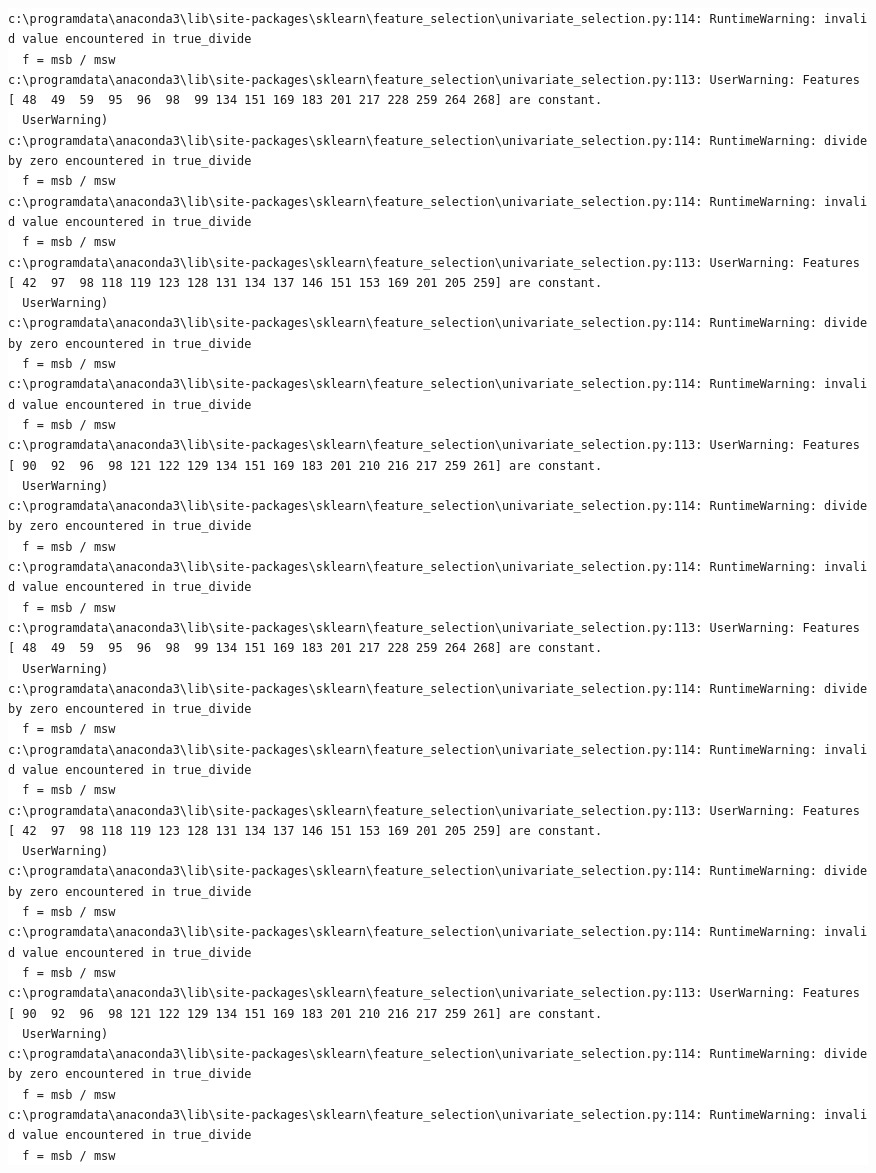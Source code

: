     c:\programdata\anaconda3\lib\site-packages\sklearn\feature_selection\univariate_selection.py:114: RuntimeWarning: invalid value encountered in true_divide
      f = msb / msw
    c:\programdata\anaconda3\lib\site-packages\sklearn\feature_selection\univariate_selection.py:113: UserWarning: Features [ 48  49  59  95  96  98  99 134 151 169 183 201 217 228 259 264 268] are constant.
      UserWarning)
    c:\programdata\anaconda3\lib\site-packages\sklearn\feature_selection\univariate_selection.py:114: RuntimeWarning: divide by zero encountered in true_divide
      f = msb / msw
    c:\programdata\anaconda3\lib\site-packages\sklearn\feature_selection\univariate_selection.py:114: RuntimeWarning: invalid value encountered in true_divide
      f = msb / msw
    c:\programdata\anaconda3\lib\site-packages\sklearn\feature_selection\univariate_selection.py:113: UserWarning: Features [ 42  97  98 118 119 123 128 131 134 137 146 151 153 169 201 205 259] are constant.
      UserWarning)
    c:\programdata\anaconda3\lib\site-packages\sklearn\feature_selection\univariate_selection.py:114: RuntimeWarning: divide by zero encountered in true_divide
      f = msb / msw
    c:\programdata\anaconda3\lib\site-packages\sklearn\feature_selection\univariate_selection.py:114: RuntimeWarning: invalid value encountered in true_divide
      f = msb / msw
    c:\programdata\anaconda3\lib\site-packages\sklearn\feature_selection\univariate_selection.py:113: UserWarning: Features [ 90  92  96  98 121 122 129 134 151 169 183 201 210 216 217 259 261] are constant.
      UserWarning)
    c:\programdata\anaconda3\lib\site-packages\sklearn\feature_selection\univariate_selection.py:114: RuntimeWarning: divide by zero encountered in true_divide
      f = msb / msw
    c:\programdata\anaconda3\lib\site-packages\sklearn\feature_selection\univariate_selection.py:114: RuntimeWarning: invalid value encountered in true_divide
      f = msb / msw
    c:\programdata\anaconda3\lib\site-packages\sklearn\feature_selection\univariate_selection.py:113: UserWarning: Features [ 48  49  59  95  96  98  99 134 151 169 183 201 217 228 259 264 268] are constant.
      UserWarning)
    c:\programdata\anaconda3\lib\site-packages\sklearn\feature_selection\univariate_selection.py:114: RuntimeWarning: divide by zero encountered in true_divide
      f = msb / msw
    c:\programdata\anaconda3\lib\site-packages\sklearn\feature_selection\univariate_selection.py:114: RuntimeWarning: invalid value encountered in true_divide
      f = msb / msw
    c:\programdata\anaconda3\lib\site-packages\sklearn\feature_selection\univariate_selection.py:113: UserWarning: Features [ 42  97  98 118 119 123 128 131 134 137 146 151 153 169 201 205 259] are constant.
      UserWarning)
    c:\programdata\anaconda3\lib\site-packages\sklearn\feature_selection\univariate_selection.py:114: RuntimeWarning: divide by zero encountered in true_divide
      f = msb / msw
    c:\programdata\anaconda3\lib\site-packages\sklearn\feature_selection\univariate_selection.py:114: RuntimeWarning: invalid value encountered in true_divide
      f = msb / msw
    c:\programdata\anaconda3\lib\site-packages\sklearn\feature_selection\univariate_selection.py:113: UserWarning: Features [ 90  92  96  98 121 122 129 134 151 169 183 201 210 216 217 259 261] are constant.
      UserWarning)
    c:\programdata\anaconda3\lib\site-packages\sklearn\feature_selection\univariate_selection.py:114: RuntimeWarning: divide by zero encountered in true_divide
      f = msb / msw
    c:\programdata\anaconda3\lib\site-packages\sklearn\feature_selection\univariate_selection.py:114: RuntimeWarning: invalid value encountered in true_divide
      f = msb / msw